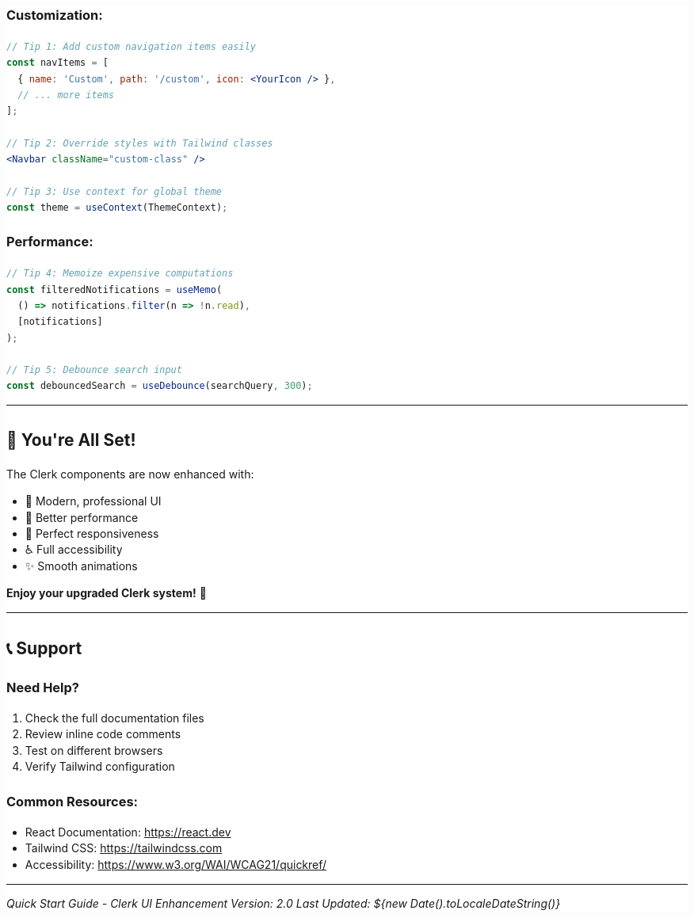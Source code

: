 ### Customization:
```jsx
// Tip 1: Add custom navigation items easily
const navItems = [
  { name: 'Custom', path: '/custom', icon: <YourIcon /> },
  // ... more items
];

// Tip 2: Override styles with Tailwind classes
<Navbar className="custom-class" />

// Tip 3: Use context for global theme
const theme = useContext(ThemeContext);
```

### Performance:
```jsx
// Tip 4: Memoize expensive computations
const filteredNotifications = useMemo(
  () => notifications.filter(n => !n.read),
  [notifications]
);

// Tip 5: Debounce search input
const debouncedSearch = useDebounce(searchQuery, 300);
```

---

## 🎉 You're All Set!

The Clerk components are now enhanced with:
- 🎨 Modern, professional UI
- 🚀 Better performance
- 📱 Perfect responsiveness
- ♿ Full accessibility
- ✨ Smooth animations

**Enjoy your upgraded Clerk system!** 🎊

---

## 📞 Support

### Need Help?
1. Check the full documentation files
2. Review inline code comments
3. Test on different browsers
4. Verify Tailwind configuration

### Common Resources:
- React Documentation: https://react.dev
- Tailwind CSS: https://tailwindcss.com
- Accessibility: https://www.w3.org/WAI/WCAG21/quickref/

---

*Quick Start Guide - Clerk UI Enhancement*
*Version: 2.0*
*Last Updated: ${new Date().toLocaleDateString()}*

